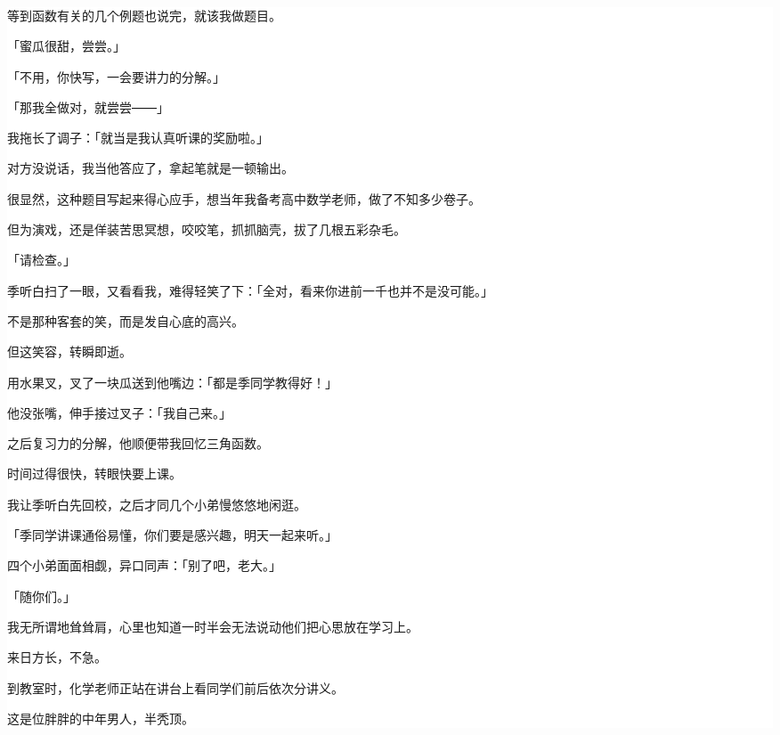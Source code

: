 
等到函数有关的几个例题也说完，就该我做题目。


「蜜瓜很甜，尝尝。」


「不用，你快写，一会要讲力的分解。」


「那我全做对，就尝尝——」


我拖长了调子：「就当是我认真听课的奖励啦。」


对方没说话，我当他答应了，拿起笔就是一顿输出。


很显然，这种题目写起来得心应手，想当年我备考高中数学老师，做了不知多少卷子。


但为演戏，还是佯装苦思冥想，咬咬笔，抓抓脑壳，拔了几根五彩杂毛。


「请检查。」


季听白扫了一眼，又看看我，难得轻笑了下：「全对，看来你进前一千也并不是没可能。」


不是那种客套的笑，而是发自心底的高兴。


但这笑容，转瞬即逝。


用水果叉，叉了一块瓜送到他嘴边：「都是季同学教得好！」


他没张嘴，伸手接过叉子：「我自己来。」


之后复习力的分解，他顺便带我回忆三角函数。


时间过得很快，转眼快要上课。


我让季听白先回校，之后才同几个小弟慢悠悠地闲逛。


「季同学讲课通俗易懂，你们要是感兴趣，明天一起来听。」


四个小弟面面相觑，异口同声：「别了吧，老大。」


「随你们。」


我无所谓地耸耸肩，心里也知道一时半会无法说动他们把心思放在学习上。


来日方长，不急。


到教室时，化学老师正站在讲台上看同学们前后依次分讲义。


这是位胖胖的中年男人，半秃顶。

